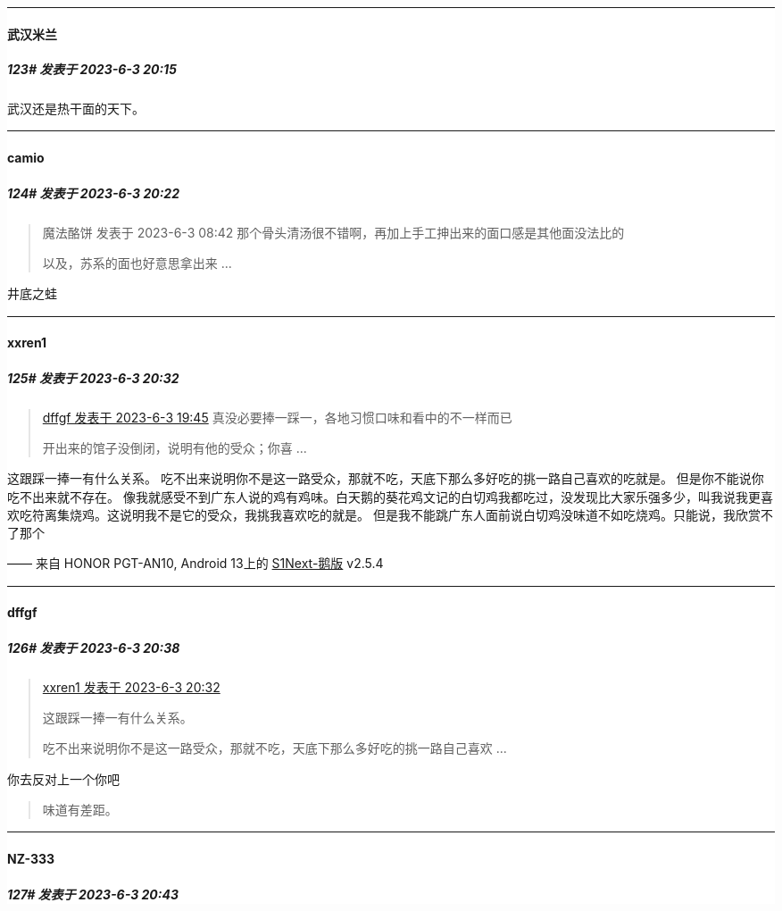 
*****

####  武汉米兰  
##### 123#       发表于 2023-6-3 20:15

武汉还是热干面的天下。

*****

####  camio  
##### 124#       发表于 2023-6-3 20:22

<blockquote>魔法酪饼 发表于 2023-6-3 08:42
那个骨头清汤很不错啊，再加上手工抻出来的面口感是其他面没法比的

以及，苏系的面也好意思拿出来 ...</blockquote>
井底之蛙


*****

####  xxren1  
##### 125#       发表于 2023-6-3 20:32

<blockquote><a href="httphttps://bbs.saraba1st.com/2b/forum.php?mod=redirect&amp;goto=findpost&amp;pid=61104755&amp;ptid=2138156" target="_blank">dffgf 发表于 2023-6-3 19:45</a>
真没必要捧一踩一，各地习惯口味和看中的不一样而已

开出来的馆子没倒闭，说明有他的受众；你喜 ...</blockquote>
这跟踩一捧一有什么关系。
吃不出来说明你不是这一路受众，那就不吃，天底下那么多好吃的挑一路自己喜欢的吃就是。
但是你不能说你吃不出来就不存在。
像我就感受不到广东人说的鸡有鸡味。白天鹅的葵花鸡文记的白切鸡我都吃过，没发现比大家乐强多少，叫我说我更喜欢吃符离集烧鸡。这说明我不是它的受众，我挑我喜欢吃的就是。
但是我不能跳广东人面前说白切鸡没味道不如吃烧鸡。只能说，我欣赏不了那个

—— 来自 HONOR PGT-AN10, Android 13上的 [S1Next-鹅版](https://github.com/ykrank/S1-Next/releases) v2.5.4


*****

####  dffgf  
##### 126#       发表于 2023-6-3 20:38

<blockquote><a href="httphttps://bbs.saraba1st.com/2b/forum.php?mod=redirect&amp;goto=findpost&amp;pid=61105285&amp;ptid=2138156" target="_blank">xxren1 发表于 2023-6-3 20:32</a>

这跟踩一捧一有什么关系。

吃不出来说明你不是这一路受众，那就不吃，天底下那么多好吃的挑一路自己喜欢 ...</blockquote>
你去反对上一个你吧
 <blockquote>味道有差距。</blockquote>

*****

####  NZ-333  
##### 127#       发表于 2023-6-3 20:43
